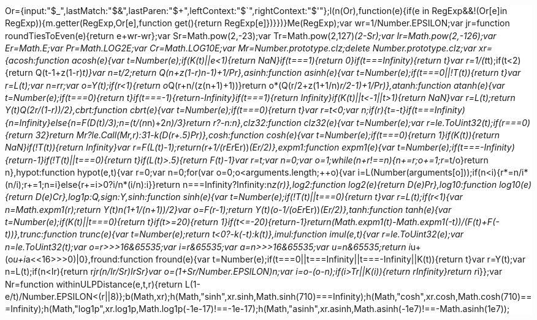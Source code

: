Or={input:"$_",lastMatch:"$&",lastParen:"$+",leftContext:"$`",rightContext:"$'"};l(n(Or),function(e){if(e in RegExp&&!(Or[e]in RegExp)){m.getter(RegExp,Or[e],function get(){return RegExp[e]})}})}Me(RegExp);var wr=1/Number.EPSILON;var jr=function roundTiesToEven(e){return e+wr-wr};var Sr=Math.pow(2,-23);var Tr=Math.pow(2,127)*(2-Sr);var Ir=Math.pow(2,-126);var Er=Math.E;var Pr=Math.LOG2E;var Cr=Math.LOG10E;var Mr=Number.prototype.clz;delete Number.prototype.clz;var xr={acosh:function acosh(e){var t=Number(e);if(K(t)||e<1){return NaN}if(t===1){return 0}if(t===Infinity){return t}var r=1/(t*t);if(t<2){return Q(t-1+z(1-r)*t)}var n=t/2;return Q(n+z(1-r)*n-1)+1/Pr},asinh:function asinh(e){var t=Number(e);if(t===0||!T(t)){return t}var r=L(t);var n=r*r;var o=Y(t);if(r<1){return o*Q(r+n/(z(n+1)+1))}return o*(Q(r/2+z(1+1/n)*r/2-1)+1/Pr)},atanh:function atanh(e){var t=Number(e);if(t===0){return t}if(t===-1){return-Infinity}if(t===1){return Infinity}if(K(t)||t<-1||t>1){return NaN}var r=L(t);return Y(t)*Q(2*r/(1-r))/2},cbrt:function cbrt(e){var t=Number(e);if(t===0){return t}var r=t<0;var n;if(r){t=-t}if(t===Infinity){n=Infinity}else{n=F(D(t)/3);n=(t/(n*n)+2*n)/3}return r?-n:n},clz32:function clz32(e){var t=Number(e);var r=le.ToUint32(t);if(r===0){return 32}return Mr?le.Call(Mr,r):31-k(D(r+.5)*Pr)},cosh:function cosh(e){var t=Number(e);if(t===0){return 1}if(K(t)){return NaN}if(!T(t)){return Infinity}var r=F(L(t)-1);return(r+1/(r*Er*Er))*(Er/2)},expm1:function expm1(e){var t=Number(e);if(t===-Infinity){return-1}if(!T(t)||t===0){return t}if(L(t)>.5){return F(t)-1}var r=t;var n=0;var o=1;while(n+r!==n){n+=r;o+=1;r*=t/o}return n},hypot:function hypot(e,t){var r=0;var n=0;for(var o=0;o<arguments.length;++o){var i=L(Number(arguments[o]));if(n<i){r*=n/i*(n/i);r+=1;n=i}else{r+=i>0?i/n*(i/n):i}}return n===Infinity?Infinity:n*z(r)},log2:function log2(e){return D(e)*Pr},log10:function log10(e){return D(e)*Cr},log1p:Q,sign:Y,sinh:function sinh(e){var t=Number(e);if(!T(t)||t===0){return t}var r=L(t);if(r<1){var n=Math.expm1(r);return Y(t)*n*(1+1/(n+1))/2}var o=F(r-1);return Y(t)*(o-1/(o*Er*Er))*(Er/2)},tanh:function tanh(e){var t=Number(e);if(K(t)||t===0){return t}if(t>=20){return 1}if(t<=-20){return-1}return(Math.expm1(t)-Math.expm1(-t))/(F(t)+F(-t))},trunc:function trunc(e){var t=Number(e);return t<0?-k(-t):k(t)},imul:function imul(e,t){var r=le.ToUint32(e);var n=le.ToUint32(t);var o=r>>>16&65535;var i=r&65535;var a=n>>>16&65535;var u=n&65535;return i*u+(o*u+i*a<<16>>>0)|0},fround:function fround(e){var t=Number(e);if(t===0||t===Infinity||t===-Infinity||K(t)){return t}var r=Y(t);var n=L(t);if(n<Ir){return r*jr(n/Ir/Sr)*Ir*Sr}var o=(1+Sr/Number.EPSILON)*n;var i=o-(o-n);if(i>Tr||K(i)){return r*Infinity}return r*i}};var Nr=function withinULPDistance(e,t,r){return L(1-e/t)/Number.EPSILON<(r||8)};b(Math,xr);h(Math,"sinh",xr.sinh,Math.sinh(710)===Infinity);h(Math,"cosh",xr.cosh,Math.cosh(710)===Infinity);h(Math,"log1p",xr.log1p,Math.log1p(-1e-17)!==-1e-17);h(Math,"asinh",xr.asinh,Math.asinh(-1e7)!==-Math.asinh(1e7));
